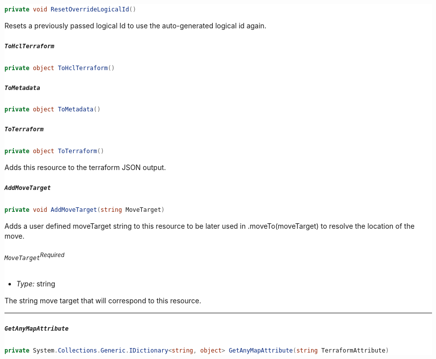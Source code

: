 ```csharp
private void ResetOverrideLogicalId()
```

Resets a previously passed logical Id to use the auto-generated logical id again.

##### `ToHclTerraform` <a name="ToHclTerraform" id="@cdktf/provider-azurerm.springCloudAppMysqlAssociation.SpringCloudAppMysqlAssociation.toHclTerraform"></a>

```csharp
private object ToHclTerraform()
```

##### `ToMetadata` <a name="ToMetadata" id="@cdktf/provider-azurerm.springCloudAppMysqlAssociation.SpringCloudAppMysqlAssociation.toMetadata"></a>

```csharp
private object ToMetadata()
```

##### `ToTerraform` <a name="ToTerraform" id="@cdktf/provider-azurerm.springCloudAppMysqlAssociation.SpringCloudAppMysqlAssociation.toTerraform"></a>

```csharp
private object ToTerraform()
```

Adds this resource to the terraform JSON output.

##### `AddMoveTarget` <a name="AddMoveTarget" id="@cdktf/provider-azurerm.springCloudAppMysqlAssociation.SpringCloudAppMysqlAssociation.addMoveTarget"></a>

```csharp
private void AddMoveTarget(string MoveTarget)
```

Adds a user defined moveTarget string to this resource to be later used in .moveTo(moveTarget) to resolve the location of the move.

###### `MoveTarget`<sup>Required</sup> <a name="MoveTarget" id="@cdktf/provider-azurerm.springCloudAppMysqlAssociation.SpringCloudAppMysqlAssociation.addMoveTarget.parameter.moveTarget"></a>

- *Type:* string

The string move target that will correspond to this resource.

---

##### `GetAnyMapAttribute` <a name="GetAnyMapAttribute" id="@cdktf/provider-azurerm.springCloudAppMysqlAssociation.SpringCloudAppMysqlAssociation.getAnyMapAttribute"></a>

```csharp
private System.Collections.Generic.IDictionary<string, object> GetAnyMapAttribute(string TerraformAttribute)
```
